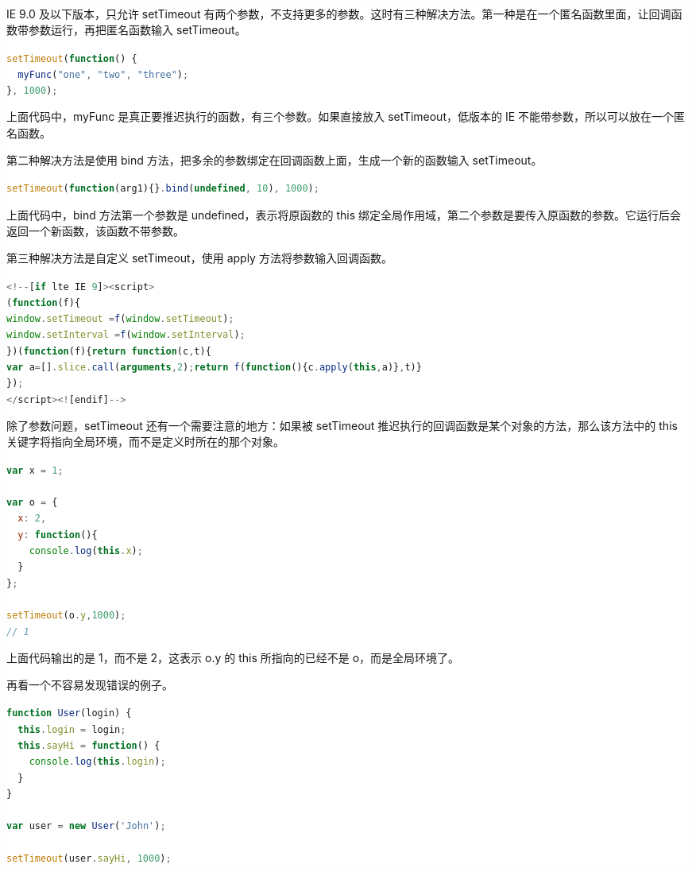 IE 9.0 及以下版本，只允许 setTimeout 有两个参数，不支持更多的参数。这时有三种解决方法。第一种是在一个匿名函数里面，让回调函数带参数运行，再把匿名函数输入 setTimeout。

```js
setTimeout(function() {
  myFunc("one", "two", "three");
}, 1000);
```

上面代码中，myFunc 是真正要推迟执行的函数，有三个参数。如果直接放入 setTimeout，低版本的 IE 不能带参数，所以可以放在一个匿名函数。

第二种解决方法是使用 bind 方法，把多余的参数绑定在回调函数上面，生成一个新的函数输入 setTimeout。

```js
setTimeout(function(arg1){}.bind(undefined, 10), 1000);
```

上面代码中，bind 方法第一个参数是 undefined，表示将原函数的 this 绑定全局作用域，第二个参数是要传入原函数的参数。它运行后会返回一个新函数，该函数不带参数。

第三种解决方法是自定义 setTimeout，使用 apply 方法将参数输入回调函数。

```js
<!--[if lte IE 9]><script>
(function(f){
window.setTimeout =f(window.setTimeout);
window.setInterval =f(window.setInterval);
})(function(f){return function(c,t){
var a=[].slice.call(arguments,2);return f(function(){c.apply(this,a)},t)}
});
</script><![endif]-->
```

除了参数问题，setTimeout 还有一个需要注意的地方：如果被 setTimeout 推迟执行的回调函数是某个对象的方法，那么该方法中的 this 关键字将指向全局环境，而不是定义时所在的那个对象。

```js
var x = 1;

var o = {
  x: 2,
  y: function(){
    console.log(this.x);
  }
};

setTimeout(o.y,1000);
// 1
```

上面代码输出的是 1，而不是 2，这表示 o.y 的 this 所指向的已经不是 o，而是全局环境了。

再看一个不容易发现错误的例子。

```js
function User(login) {
  this.login = login;
  this.sayHi = function() {
    console.log(this.login);
  }
}

var user = new User('John');

setTimeout(user.sayHi, 1000);
```
